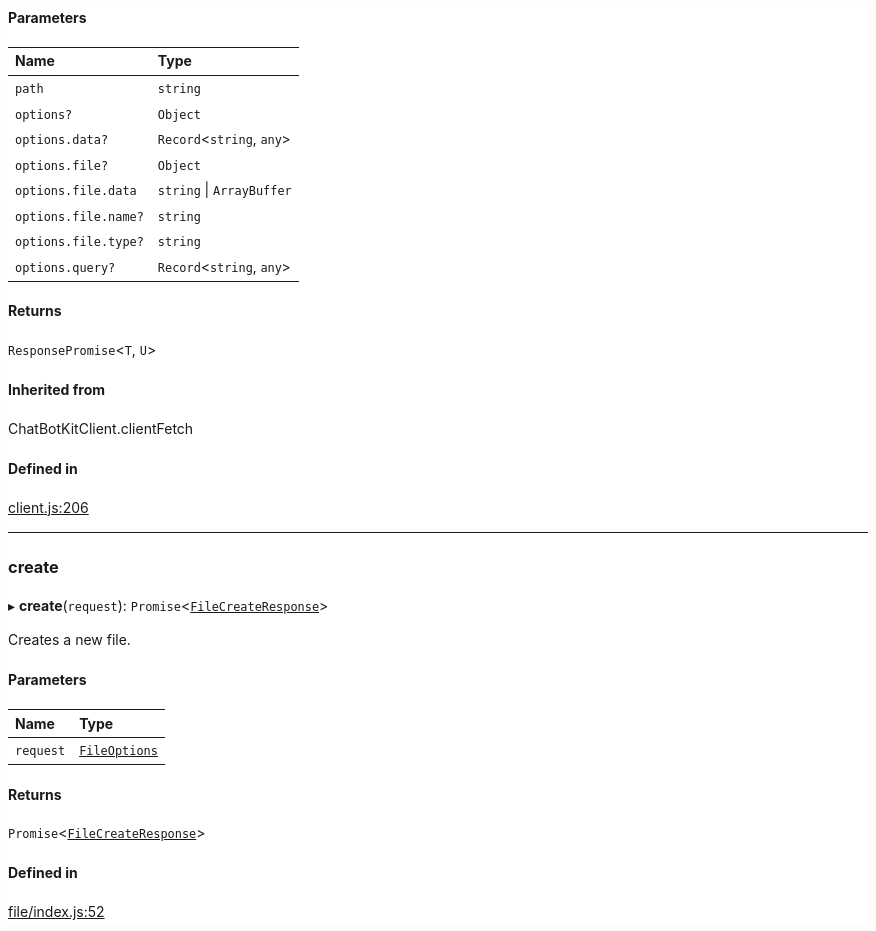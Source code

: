 #### Parameters

| Name | Type |
| :------ | :------ |
| `path` | `string` |
| `options?` | `Object` |
| `options.data?` | `Record`\<`string`, `any`\> |
| `options.file?` | `Object` |
| `options.file.data` | `string` \| `ArrayBuffer` |
| `options.file.name?` | `string` |
| `options.file.type?` | `string` |
| `options.query?` | `Record`\<`string`, `any`\> |

#### Returns

`ResponsePromise`\<`T`, `U`\>

#### Inherited from

ChatBotKitClient.clientFetch

#### Defined in

[client.js:206](https://github.com/chatbotkit/node-sdk/blob/d5a6097/packages/sdk/src/client.js#L206)

___

### create

▸ **create**(`request`): `Promise`\<[`FileCreateResponse`](../modules/file_v1.md#filecreateresponse)\>

Creates a new file.

#### Parameters

| Name | Type |
| :------ | :------ |
| `request` | [`FileOptions`](../modules/file_v1.md#fileoptions) |

#### Returns

`Promise`\<[`FileCreateResponse`](../modules/file_v1.md#filecreateresponse)\>

#### Defined in

[file/index.js:52](https://github.com/chatbotkit/node-sdk/blob/d5a6097/packages/sdk/src/file/index.js#L52)
